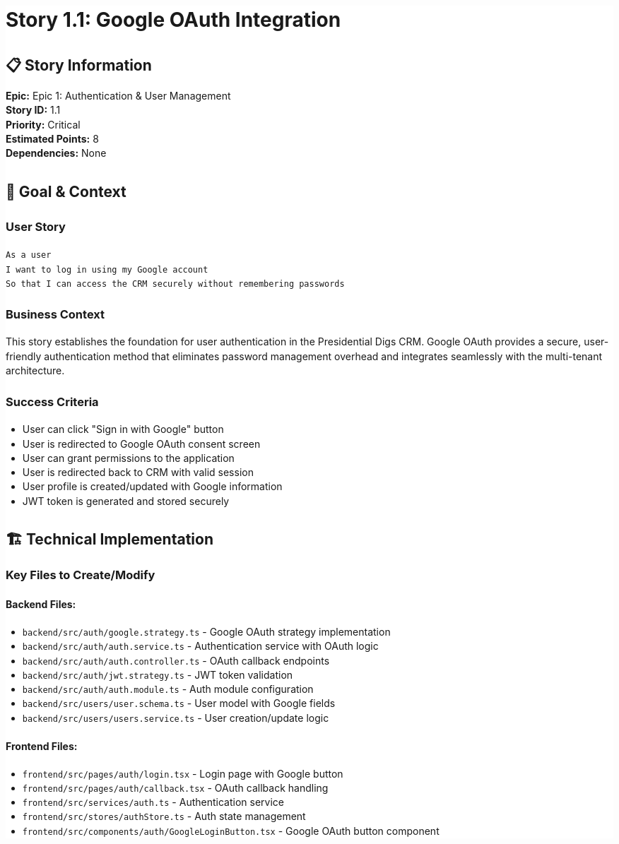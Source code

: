 # Story 1.1: Google OAuth Integration

## 📋 Story Information

**Epic:** Epic 1: Authentication & User Management  
**Story ID:** 1.1  
**Priority:** Critical  
**Estimated Points:** 8  
**Dependencies:** None  

## 🎯 Goal & Context

### **User Story**
```
As a user
I want to log in using my Google account
So that I can access the CRM securely without remembering passwords
```

### **Business Context**
This story establishes the foundation for user authentication in the Presidential Digs CRM. Google OAuth provides a secure, user-friendly authentication method that eliminates password management overhead and integrates seamlessly with the multi-tenant architecture.

### **Success Criteria**
- User can click "Sign in with Google" button
- User is redirected to Google OAuth consent screen
- User can grant permissions to the application
- User is redirected back to CRM with valid session
- User profile is created/updated with Google information
- JWT token is generated and stored securely

## 🏗️ Technical Implementation

### **Key Files to Create/Modify**

#### **Backend Files:**
- `backend/src/auth/google.strategy.ts` - Google OAuth strategy implementation
- `backend/src/auth/auth.service.ts` - Authentication service with OAuth logic
- `backend/src/auth/auth.controller.ts` - OAuth callback endpoints
- `backend/src/auth/jwt.strategy.ts` - JWT token validation
- `backend/src/auth/auth.module.ts` - Auth module configuration
- `backend/src/users/user.schema.ts` - User model with Google fields
- `backend/src/users/users.service.ts` - User creation/update logic

#### **Frontend Files:**
- `frontend/src/pages/auth/login.tsx` - Login page with Google button
- `frontend/src/pages/auth/callback.tsx` - OAuth callback handling
- `frontend/src/services/auth.ts` - Authentication service
- `frontend/src/stores/authStore.ts` - Auth state management
- `frontend/src/components/auth/GoogleLoginButton.tsx` - Google OAuth button component
